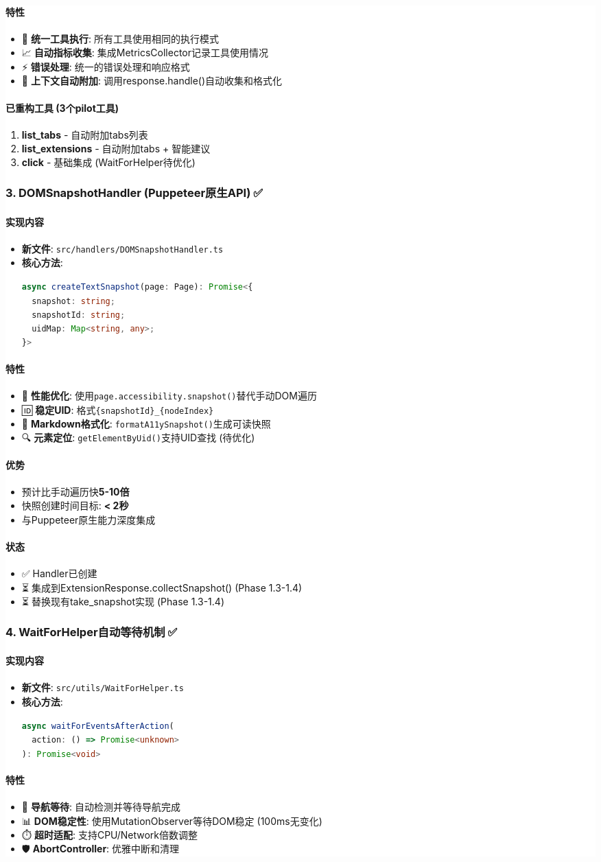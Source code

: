 #### 特性
- 🔧 **统一工具执行**: 所有工具使用相同的执行模式
- 📈 **自动指标收集**: 集成MetricsCollector记录工具使用情况
- ⚡ **错误处理**: 统一的错误处理和响应格式
- 🔄 **上下文自动附加**: 调用response.handle()自动收集和格式化

#### 已重构工具 (3个pilot工具)
1. **list_tabs** - 自动附加tabs列表
2. **list_extensions** - 自动附加tabs + 智能建议
3. **click** - 基础集成 (WaitForHelper待优化)

### 3. DOMSnapshotHandler (Puppeteer原生API) ✅

#### 实现内容
- **新文件**: `src/handlers/DOMSnapshotHandler.ts`
- **核心方法**:
  ```typescript
  async createTextSnapshot(page: Page): Promise<{
    snapshot: string;
    snapshotId: string;
    uidMap: Map<string, any>;
  }>
  ```

#### 特性
- 🚀 **性能优化**: 使用`page.accessibility.snapshot()`替代手动DOM遍历
- 🆔 **稳定UID**: 格式`{snapshotId}_{nodeIndex}`
- 📝 **Markdown格式化**: `formatA11ySnapshot()`生成可读快照
- 🔍 **元素定位**: `getElementByUid()`支持UID查找 (待优化)

#### 优势
- 预计比手动遍历快**5-10倍**
- 快照创建时间目标: **< 2秒**
- 与Puppeteer原生能力深度集成

#### 状态
- ✅ Handler已创建
- ⏳ 集成到ExtensionResponse.collectSnapshot() (Phase 1.3-1.4)
- ⏳ 替换现有take_snapshot实现 (Phase 1.3-1.4)

### 4. WaitForHelper自动等待机制 ✅

#### 实现内容
- **新文件**: `src/utils/WaitForHelper.ts`
- **核心方法**:
  ```typescript
  async waitForEventsAfterAction(
    action: () => Promise<unknown>
  ): Promise<void>
  ```

#### 特性
- 🔄 **导航等待**: 自动检测并等待导航完成
- 📊 **DOM稳定性**: 使用MutationObserver等待DOM稳定 (100ms无变化)
- ⏱️ **超时适配**: 支持CPU/Network倍数调整
- 🛡️ **AbortController**: 优雅中断和清理
